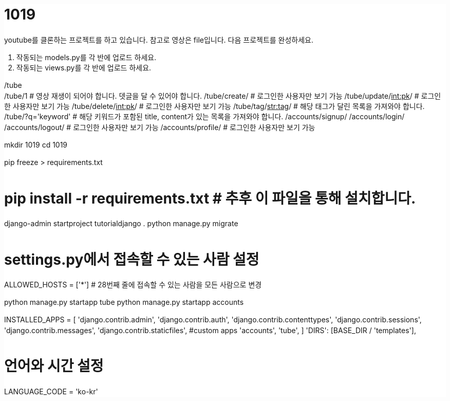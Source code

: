 # 1019
youtube를 클론하는 프로젝트를 하고 있습니다. 참고로 영상은 file입니다. 다음 프로젝트를 완성하세요.

1. 작동되는 models.py를 각 반에 업로드 하세요.
2. 작동되는 views.py를 각 반에 업로드 하세요.

/tube   
/tube/1                     # 영상 재생이 되어야 합니다. 뎃글을 달 수 있어야 합니다.
/tube/create/               # 로그인한 사용자만 보기 가능
/tube/update/<int:pk>/      # 로그인한 사용자만 보기 가능
/tube/delete/<int:pk>/      # 로그인한 사용자만 보기 가능
/tube/tag/<str:tag>/        # 해당 태그가 달린 목록을 가져와야 합니다.
/tube/?q='keyword'          # 해당 키워드가 포함된 title, content가 있는 목록을 가져와야 합니다.
/accounts/signup/
/accounts/login/
/accounts/logout/           # 로그인한 사용자만 보기 가능
/accounts/profile/          # 로그인한 사용자만 보기 가능


mkdir 1019
cd 1019

pip freeze > requirements.txt
# pip install -r requirements.txt # 추후 이 파일을 통해 설치합니다.

django-admin startproject tutorialdjango .
python manage.py migrate

# settings.py에서 접속할 수 있는 사람 설정
ALLOWED_HOSTS = ['*'] # 28번째 줄에 접속할 수 있는 사람을 모든 사람으로 변경

python manage.py startapp tube
python manage.py startapp accounts

INSTALLED_APPS = [
    'django.contrib.admin',
    'django.contrib.auth',
    'django.contrib.contenttypes',
    'django.contrib.sessions',
    'django.contrib.messages',
    'django.contrib.staticfiles',
    #custom apps
    'accounts',
    'tube',
]
'DIRS': [BASE_DIR / 'templates'],


# 언어와 시간 설정
LANGUAGE_CODE = 'ko-kr'
